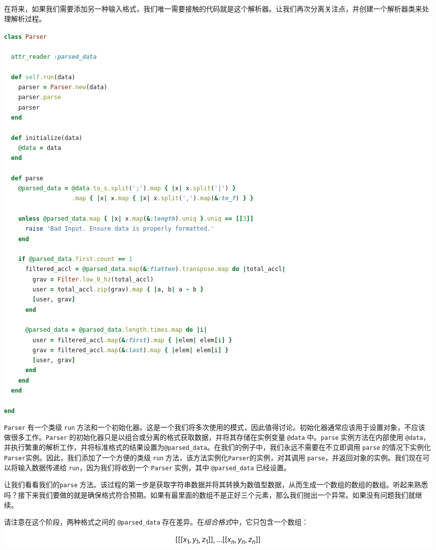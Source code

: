 在将来，如果我们需要添加另一种输入格式，我们唯一需要接触的代码就是这个解析器。让我们再次分离关注点，并创建一个解析器类来处理解析过程。

```ruby
class Parser

  attr_reader :parsed_data

  def self.run(data)
    parser = Parser.new(data)
    parser.parse
    parser
  end

  def initialize(data)
    @data = data
  end

  def parse
    @parsed_data = @data.to_s.split(';').map { |x| x.split('|') }
                   .map { |x| x.map { |x| x.split(',').map(&:to_f) } }

    unless @parsed_data.map { |x| x.map(&:length).uniq }.uniq == [[3]]
      raise 'Bad Input. Ensure data is properly formatted.'
    end

    if @parsed_data.first.count == 1
      filtered_accl = @parsed_data.map(&:flatten).transpose.map do |total_accl|
        grav = Filter.low_0_hz(total_accl)
        user = total_accl.zip(grav).map { |a, b| a - b }
        [user, grav]
      end

      @parsed_data = @parsed_data.length.times.map do |i|
        user = filtered_accl.map(&:first).map { |elem| elem[i] }
        grav = filtered_accl.map(&:last).map { |elem| elem[i] }
        [user, grav]
      end
    end
  end

end
```

`Parser` 有一个类级 `run` 方法和一个初始化器。这是一个我们将多次使用的模式，因此值得讨论。初始化器通常应该用于设置对象，不应该做很多工作。`Parser` 的初始化器只是以组合或分离的格式获取数据，并将其存储在实例变量 `@data` 中。`parse` 实例方法在内部使用 `@data`，并执行繁重的解析工作，并将标准格式的结果设置为`@parsed_data`。在我们的例子中，我们永远不需要在不立即调用 `parse` 的情况下实例化`Parser`实例。因此，我们添加了一个方便的类级 `run` 方法，该方法实例化`Parser`的实例，对其调用 `parse`，并返回对象的实例。我们现在可以将输入数据传递给 `run`，因为我们将收到一个 `Parser` 实例，其中 `@parsed_data` 已经设置。

让我们看看我们的`parse` 方法。该过程的第一步是获取字符串数据并将其转换为数值型数据，从而生成一个数组的数组的数组。听起来熟悉吗？接下来我们要做的就是确保格式符合预期。如果有最里面的数组不是正好三个元素，那么我们抛出一个异常。如果没有问题我们就继续。

请注意在这个阶段，两种格式之间的 `@parsed_data` 存在差异。在*组合格式*中，它只包含一个数组：

$$
[[[x_1, y_1, z_1]], \ldots [[x_n, y_n, z_n]]
$$
